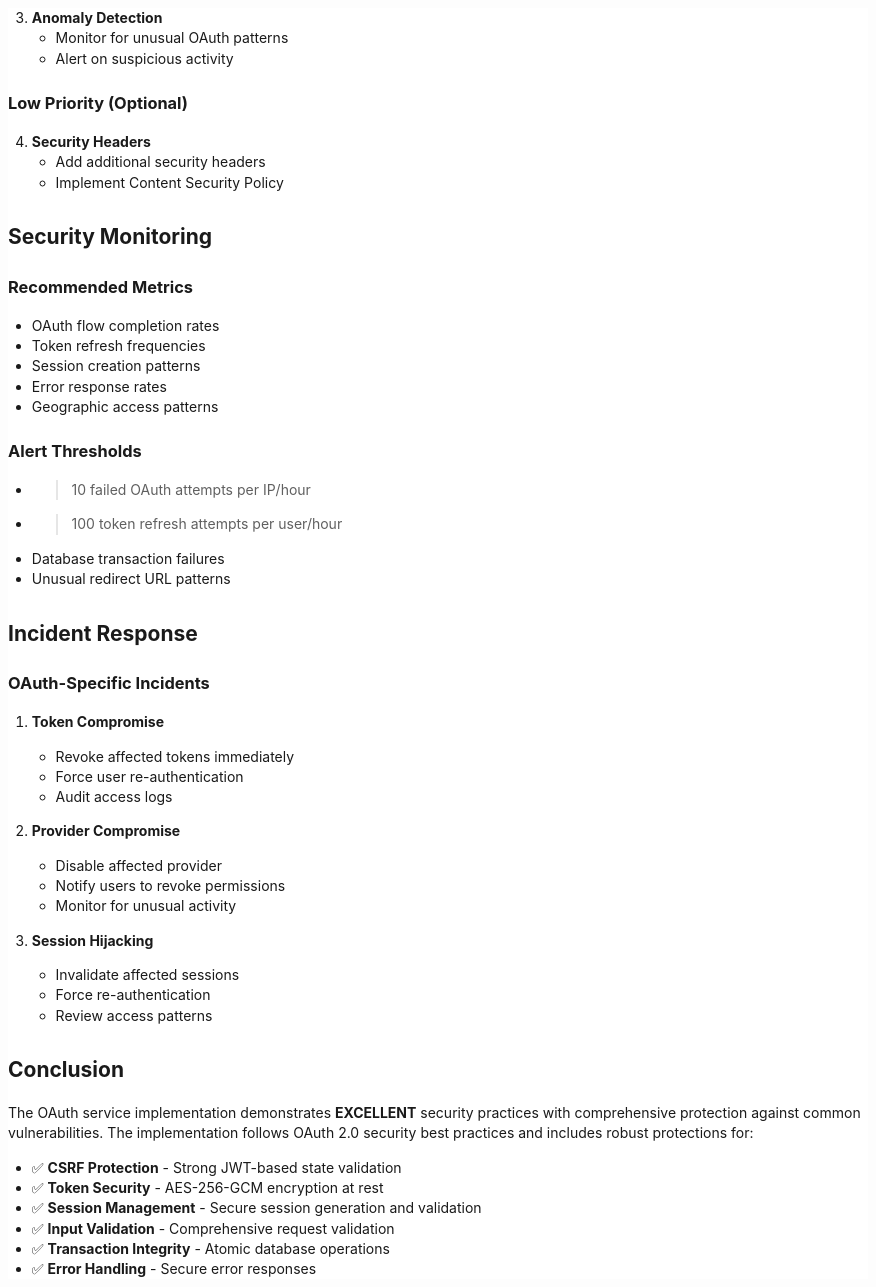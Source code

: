 3. **Anomaly Detection**
   - Monitor for unusual OAuth patterns
   - Alert on suspicious activity

### Low Priority (Optional)
4. **Security Headers**
   - Add additional security headers
   - Implement Content Security Policy

## Security Monitoring

### Recommended Metrics
- OAuth flow completion rates
- Token refresh frequencies  
- Session creation patterns
- Error response rates
- Geographic access patterns

### Alert Thresholds
- >10 failed OAuth attempts per IP/hour
- >100 token refresh attempts per user/hour
- Database transaction failures
- Unusual redirect URL patterns

## Incident Response

### OAuth-Specific Incidents
1. **Token Compromise**
   - Revoke affected tokens immediately
   - Force user re-authentication
   - Audit access logs

2. **Provider Compromise**
   - Disable affected provider
   - Notify users to revoke permissions
   - Monitor for unusual activity

3. **Session Hijacking**
   - Invalidate affected sessions
   - Force re-authentication
   - Review access patterns

## Conclusion

The OAuth service implementation demonstrates **EXCELLENT** security practices with comprehensive protection against common vulnerabilities. The implementation follows OAuth 2.0 security best practices and includes robust protections for:

- ✅ **CSRF Protection** - Strong JWT-based state validation
- ✅ **Token Security** - AES-256-GCM encryption at rest  
- ✅ **Session Management** - Secure session generation and validation
- ✅ **Input Validation** - Comprehensive request validation  
- ✅ **Transaction Integrity** - Atomic database operations
- ✅ **Error Handling** - Secure error responses
